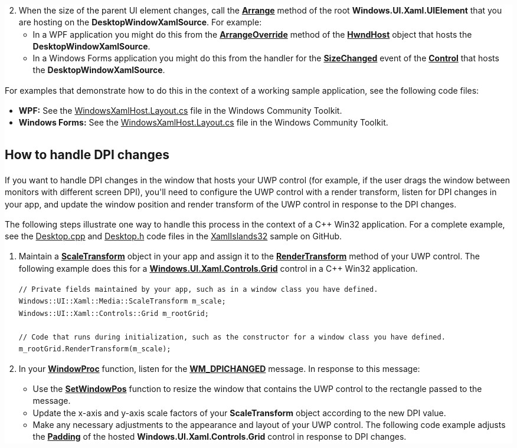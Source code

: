 2. When the size of the parent UI element changes, call the [**Arrange**](https://docs.microsoft.com/uwp/api/windows.ui.xaml.uielement.arrange) method of the root **Windows.UI.Xaml.UIElement** that you are hosting on the **DesktopWindowXamlSource**. For example:
    * In a WPF application you might do this from the [**ArrangeOverride**](https://docs.microsoft.com/dotnet/api/system.windows.frameworkelement.arrangeoverride) method of the [**HwndHost**](https://docs.microsoft.com/dotnet/api/system.windows.interop.hwndhost) object that hosts the **DesktopWindowXamlSource**.
    * In a Windows Forms application you might do this from the handler for the [**SizeChanged**](https://docs.microsoft.com/dotnet/api/system.windows.forms.control.sizechanged) event of the [**Control**](https://docs.microsoft.com/dotnet/api/system.windows.forms.control) that hosts the **DesktopWindowXamlSource**.

For examples that demonstrate how to do this in the context of a working sample application, see the following code files:
  * **WPF:** See the [WindowsXamlHost.Layout.cs](https://github.com/Microsoft/WindowsCommunityToolkit/blob/master/Microsoft.Toolkit.Win32/Microsoft.Toolkit.Wpf.UI.XamlHost/WindowsXamlHostBase.Layout.cs) file in the Windows Community Toolkit.  
  * **Windows Forms:** See the [WindowsXamlHost.Layout.cs](https://github.com/Microsoft/WindowsCommunityToolkit/blob/master/Microsoft.Toolkit.Win32/Microsoft.Toolkit.Forms.UI.XamlHost/WindowsXamlHostBase.Layout.cs) file in the Windows Community Toolkit.

## How to handle DPI changes

If you want to handle DPI changes in the window that hosts your UWP control (for example, if the user drags the window between monitors with different screen DPI), you'll need to configure the UWP control with a render transform, listen for DPI changes in your app, and update the window position and render transform of the UWP control in response to the DPI changes.

The following steps illustrate one way to handle this process in the context of a C++ Win32 application. For a complete example, see the [Desktop.cpp](https://github.com/clarkezone/cppwinrt/blob/master/Desktop/XamlIslandsWin32/Desktop.cpp) and [Desktop.h](https://github.com/clarkezone/cppwinrt/blob/master/Desktop/XamlIslandsWin32/Desktop.h) code files in the [XamlIslands32](https://github.com/clarkezone/cppwinrt/tree/master/Desktop/XamlIslandsWin32) sample on GitHub.

1. Maintain a [**ScaleTransform**](https://docs.microsoft.com/uwp/api/windows.ui.xaml.media.scaletransform) object in your app and assign it to the [**RenderTransform**](https://docs.microsoft.com/uwp/api/windows.ui.xaml.uielement.rendertransform) method of your UWP control. The following example does this for a [**Windows.UI.Xaml.Controls.Grid**](https://docs.microsoft.com/uwp/api/windows.ui.xaml.controls.grid) control in a C++ Win32 application.

    ```cppwinrt
    // Private fields maintained by your app, such as in a window class you have defined.
    Windows::UI::Xaml::Media::ScaleTransform m_scale;
    Windows::UI::Xaml::Controls::Grid m_rootGrid;

    // Code that runs during initialization, such as the constructor for a window class you have defined.
    m_rootGrid.RenderTransform(m_scale);
    ```

2. In your [**WindowProc**](https://msdn.microsoft.com/library/windows/desktop/ms633573.aspx) function, listen for the [**WM_DPICHANGED**](https://docs.microsoft.com/windows/desktop/hidpi/wm-dpichanged) message. In response to this message:
    * Use the [**SetWindowPos**](https://docs.microsoft.com/windows/desktop/api/winuser/nf-winuser-setwindowpos) function to resize the window that contains the UWP control to the rectangle passed to the message.
    * Update the x-axis and y-axis scale factors of your **ScaleTransform** object according to the new DPI value.
    * Make any necessary adjustments to the appearance and layout of your UWP control. The following code example adjusts the [**Padding**](https://docs.microsoft.com/uwp/api/windows.ui.xaml.controls.grid.padding) of the hosted **Windows.UI.Xaml.Controls.Grid** control in response to DPI changes.
